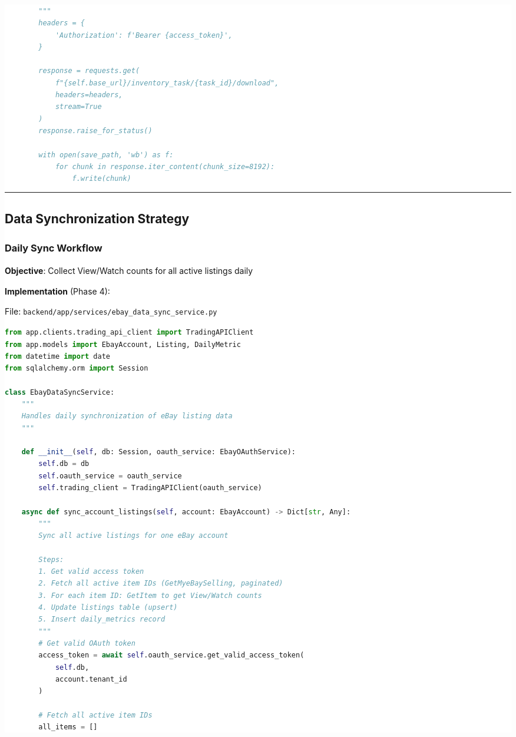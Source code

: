 ```python
        """
        headers = {
            'Authorization': f'Bearer {access_token}',
        }
        
        response = requests.get(
            f"{self.base_url}/inventory_task/{task_id}/download",
            headers=headers,
            stream=True
        )
        response.raise_for_status()
        
        with open(save_path, 'wb') as f:
            for chunk in response.iter_content(chunk_size=8192):
                f.write(chunk)
```

---

## Data Synchronization Strategy

### Daily Sync Workflow

**Objective**: Collect View/Watch counts for all active listings daily

**Implementation** (Phase 4):

File: `backend/app/services/ebay_data_sync_service.py`

```python
from app.clients.trading_api_client import TradingAPIClient
from app.models import EbayAccount, Listing, DailyMetric
from datetime import date
from sqlalchemy.orm import Session

class EbayDataSyncService:
    """
    Handles daily synchronization of eBay listing data
    """
    
    def __init__(self, db: Session, oauth_service: EbayOAuthService):
        self.db = db
        self.oauth_service = oauth_service
        self.trading_client = TradingAPIClient(oauth_service)
    
    async def sync_account_listings(self, account: EbayAccount) -> Dict[str, Any]:
        """
        Sync all active listings for one eBay account
        
        Steps:
        1. Get valid access token
        2. Fetch all active item IDs (GetMyeBaySelling, paginated)
        3. For each item ID: GetItem to get View/Watch counts
        4. Update listings table (upsert)
        5. Insert daily_metrics record
        """
        # Get valid OAuth token
        access_token = await self.oauth_service.get_valid_access_token(
            self.db, 
            account.tenant_id
        )
        
        # Fetch all active item IDs
        all_items = []
```